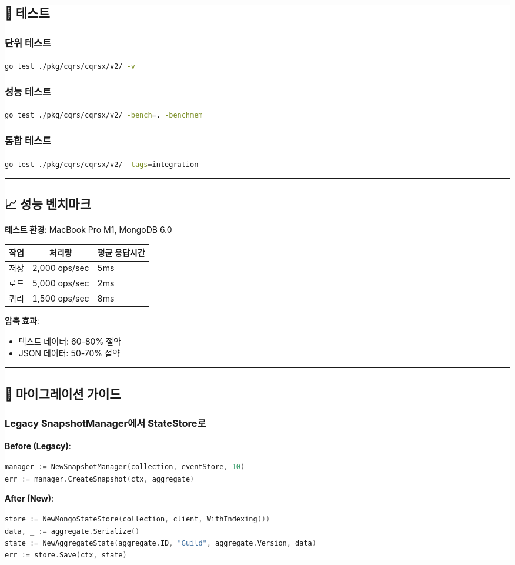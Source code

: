 ## 🧪 테스트

### 단위 테스트
```bash
go test ./pkg/cqrs/cqrsx/v2/ -v
```

### 성능 테스트
```bash
go test ./pkg/cqrs/cqrsx/v2/ -bench=. -benchmem
```

### 통합 테스트
```bash
go test ./pkg/cqrs/cqrsx/v2/ -tags=integration
```

---

## 📈 성능 벤치마크

**테스트 환경**: MacBook Pro M1, MongoDB 6.0

| 작업 | 처리량 | 평균 응답시간 |
|------|--------|---------------|
| 저장 | 2,000 ops/sec | 5ms |
| 로드 | 5,000 ops/sec | 2ms |
| 쿼리 | 1,500 ops/sec | 8ms |

**압축 효과**:
- 텍스트 데이터: 60-80% 절약
- JSON 데이터: 50-70% 절약

---

## 🔄 마이그레이션 가이드

### Legacy SnapshotManager에서 StateStore로

**Before (Legacy)**:
```go
manager := NewSnapshotManager(collection, eventStore, 10)
err := manager.CreateSnapshot(ctx, aggregate)
```

**After (New)**:
```go
store := NewMongoStateStore(collection, client, WithIndexing())
data, _ := aggregate.Serialize()
state := NewAggregateState(aggregate.ID, "Guild", aggregate.Version, data)
err := store.Save(ctx, state)
```
